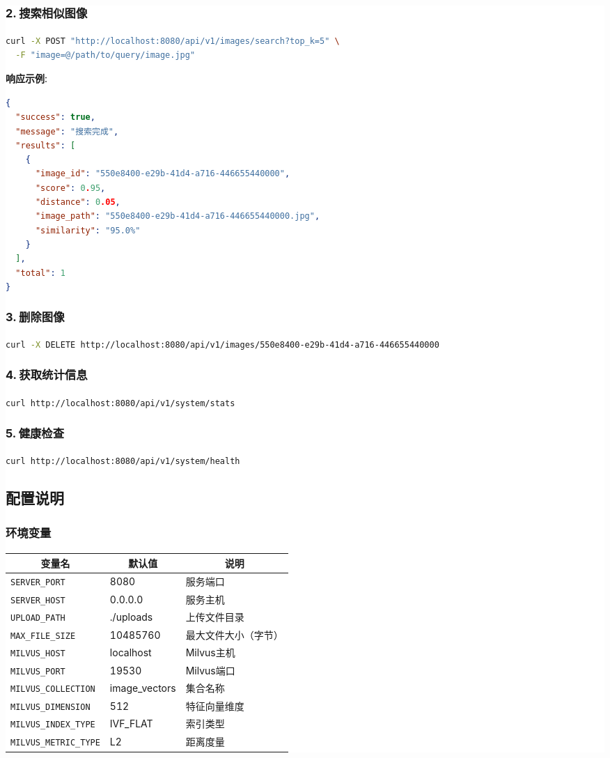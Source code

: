 ### 2. 搜索相似图像

```bash
curl -X POST "http://localhost:8080/api/v1/images/search?top_k=5" \
  -F "image=@/path/to/query/image.jpg"
```

**响应示例**:
```json
{
  "success": true,
  "message": "搜索完成",
  "results": [
    {
      "image_id": "550e8400-e29b-41d4-a716-446655440000",
      "score": 0.95,
      "distance": 0.05,
      "image_path": "550e8400-e29b-41d4-a716-446655440000.jpg",
      "similarity": "95.0%"
    }
  ],
  "total": 1
}
```

### 3. 删除图像

```bash
curl -X DELETE http://localhost:8080/api/v1/images/550e8400-e29b-41d4-a716-446655440000
```

### 4. 获取统计信息

```bash
curl http://localhost:8080/api/v1/system/stats
```

### 5. 健康检查

```bash
curl http://localhost:8080/api/v1/system/health
```

## 配置说明

### 环境变量

| 变量名 | 默认值 | 说明 |
|--------|--------|------|
| `SERVER_PORT` | 8080 | 服务端口 |
| `SERVER_HOST` | 0.0.0.0 | 服务主机 |
| `UPLOAD_PATH` | ./uploads | 上传文件目录 |
| `MAX_FILE_SIZE` | 10485760 | 最大文件大小（字节） |
| `MILVUS_HOST` | localhost | Milvus主机 |
| `MILVUS_PORT` | 19530 | Milvus端口 |
| `MILVUS_COLLECTION` | image_vectors | 集合名称 |
| `MILVUS_DIMENSION` | 512 | 特征向量维度 |
| `MILVUS_INDEX_TYPE` | IVF_FLAT | 索引类型 |
| `MILVUS_METRIC_TYPE` | L2 | 距离度量 |